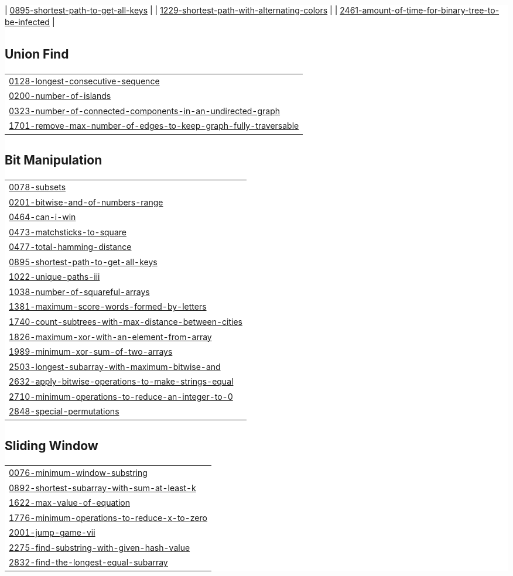 | [0895-shortest-path-to-get-all-keys](https://github.com/yohanse/Competitive-Programming/tree/master/0895-shortest-path-to-get-all-keys) |
| [1229-shortest-path-with-alternating-colors](https://github.com/yohanse/Competitive-Programming/tree/master/1229-shortest-path-with-alternating-colors) |
| [2461-amount-of-time-for-binary-tree-to-be-infected](https://github.com/yohanse/Competitive-Programming/tree/master/2461-amount-of-time-for-binary-tree-to-be-infected) |
## Union Find
|  |
| ------- |
| [0128-longest-consecutive-sequence](https://github.com/yohanse/Competitive-Programming/tree/master/0128-longest-consecutive-sequence) |
| [0200-number-of-islands](https://github.com/yohanse/Competitive-Programming/tree/master/0200-number-of-islands) |
| [0323-number-of-connected-components-in-an-undirected-graph](https://github.com/yohanse/Competitive-Programming/tree/master/0323-number-of-connected-components-in-an-undirected-graph) |
| [1701-remove-max-number-of-edges-to-keep-graph-fully-traversable](https://github.com/yohanse/Competitive-Programming/tree/master/1701-remove-max-number-of-edges-to-keep-graph-fully-traversable) |
## Bit Manipulation
|  |
| ------- |
| [0078-subsets](https://github.com/yohanse/Competitive-Programming/tree/master/0078-subsets) |
| [0201-bitwise-and-of-numbers-range](https://github.com/yohanse/Competitive-Programming/tree/master/0201-bitwise-and-of-numbers-range) |
| [0464-can-i-win](https://github.com/yohanse/Competitive-Programming/tree/master/0464-can-i-win) |
| [0473-matchsticks-to-square](https://github.com/yohanse/Competitive-Programming/tree/master/0473-matchsticks-to-square) |
| [0477-total-hamming-distance](https://github.com/yohanse/Competitive-Programming/tree/master/0477-total-hamming-distance) |
| [0895-shortest-path-to-get-all-keys](https://github.com/yohanse/Competitive-Programming/tree/master/0895-shortest-path-to-get-all-keys) |
| [1022-unique-paths-iii](https://github.com/yohanse/Competitive-Programming/tree/master/1022-unique-paths-iii) |
| [1038-number-of-squareful-arrays](https://github.com/yohanse/Competitive-Programming/tree/master/1038-number-of-squareful-arrays) |
| [1381-maximum-score-words-formed-by-letters](https://github.com/yohanse/Competitive-Programming/tree/master/1381-maximum-score-words-formed-by-letters) |
| [1740-count-subtrees-with-max-distance-between-cities](https://github.com/yohanse/Competitive-Programming/tree/master/1740-count-subtrees-with-max-distance-between-cities) |
| [1826-maximum-xor-with-an-element-from-array](https://github.com/yohanse/Competitive-Programming/tree/master/1826-maximum-xor-with-an-element-from-array) |
| [1989-minimum-xor-sum-of-two-arrays](https://github.com/yohanse/Competitive-Programming/tree/master/1989-minimum-xor-sum-of-two-arrays) |
| [2503-longest-subarray-with-maximum-bitwise-and](https://github.com/yohanse/Competitive-Programming/tree/master/2503-longest-subarray-with-maximum-bitwise-and) |
| [2632-apply-bitwise-operations-to-make-strings-equal](https://github.com/yohanse/Competitive-Programming/tree/master/2632-apply-bitwise-operations-to-make-strings-equal) |
| [2710-minimum-operations-to-reduce-an-integer-to-0](https://github.com/yohanse/Competitive-Programming/tree/master/2710-minimum-operations-to-reduce-an-integer-to-0) |
| [2848-special-permutations](https://github.com/yohanse/Competitive-Programming/tree/master/2848-special-permutations) |
## Sliding Window
|  |
| ------- |
| [0076-minimum-window-substring](https://github.com/yohanse/Competitive-Programming/tree/master/0076-minimum-window-substring) |
| [0892-shortest-subarray-with-sum-at-least-k](https://github.com/yohanse/Competitive-Programming/tree/master/0892-shortest-subarray-with-sum-at-least-k) |
| [1622-max-value-of-equation](https://github.com/yohanse/Competitive-Programming/tree/master/1622-max-value-of-equation) |
| [1776-minimum-operations-to-reduce-x-to-zero](https://github.com/yohanse/Competitive-Programming/tree/master/1776-minimum-operations-to-reduce-x-to-zero) |
| [2001-jump-game-vii](https://github.com/yohanse/Competitive-Programming/tree/master/2001-jump-game-vii) |
| [2275-find-substring-with-given-hash-value](https://github.com/yohanse/Competitive-Programming/tree/master/2275-find-substring-with-given-hash-value) |
| [2832-find-the-longest-equal-subarray](https://github.com/yohanse/Competitive-Programming/tree/master/2832-find-the-longest-equal-subarray) |